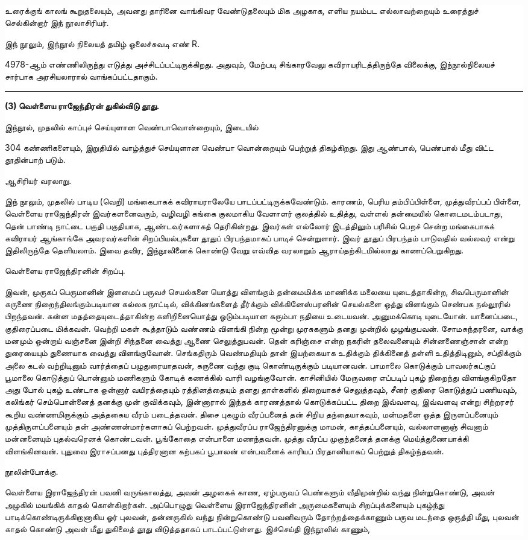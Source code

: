 உரைக்குங் காலங் கூறுதலையும், அவனது தாரினை வாங்கிவர வேண்டுதலையும் மிக அழகாக, எளிய நயம்பட எல்லாவற்றையும் உரைத்துச் செல்கின்றார் இந் நூலாசிரியர்.  

இந் நூலும், இந்நூல் நிலையத் தமிழ் ஓலைச்சுவடி எண் R.

 4978-ஆம் எண்ணிலிருந்து எடுத்து அச்சிடப்பட்டிருக்கிறது. அதுவும், மேற்படி சிங்காரவேலு கவிராயரிடத்திருந்தே விலைக்கு, இந்நூல்நிலையச் சார்பாக அரசியலாரால் வாங்கப்பட்டதாகும்.  

---------------  

**(3) வெள்ளைய ராஜேந்திரன் துகில்விடு தூது.**  

இந்நூல், முதலில் காப்புச் செய்யுளான வெண்பாவொன்றையும், இடையில்

 304 கண்ணிகளையும், இறுதியில் வாழ்த்துச் செய்யுளான வெண்பா வொன்றையும் பெற்றுத் திகழ்கிறது. இது ஆண்பால், பெண்பால் மீது விட்ட தூதின்பாற் படும்.  

ஆசிரியர் வரலாறு.  

இந் நூலும், முதலில் பாடிய (வெறி) மங்கைபாகக் கவிராயராலேயே பாடப்பட்டிருக்கவேண்டும். காரணம், பெரிய தம்பிப்பிள்ளை, முத்துவீரப்பப் பிள்ளை, வெள்ளைய ராஜேந்திரன் இவர்களனைவரும், வழிவழி கங்கை குலமாகிய வேளாளர் குலத்தில் உதித்து, வள்ளல் தன்மையில் கொடைமடம்படாது, தென் பாண்டி நாட்டை பகுதி பகுதியாக, ஆண்டவர்களாகத் தெரிகின்றது. இவர்கள் எல்லோர் இடத்திலும் பரிசில் பெறச் சென்ற மங்கைபாகக் கவிராயர் ஆங்காங்கே அவரவர்களின் சிறப்பியல்புகளை தூதுப் பிரபந்தமாகப் பாடிச் சென்றுளார். இவர் தூதுப் பிரபந்தம் பாடுவதில் வல்லவர் என்று இதிலிருந்தே தெளியலாம். இவை தவிர, இந்நூலினைக் கொண்டு வேறு எவ்வித வரலாறும் ஆராய்தற்கிடமில்லாது காணப்பெறுகிறது.  

வெள்ளைய ராஜேந்திரனின் சிறப்பு.  

இவன், முருகப் பெருமானின் இளமைப் பருவச் செயல்களை யொத்து விளங்கும் தன்மைமிக்க மாணிக்க மலையை யுடைத்தாகின்ற, சிவபெருமானின் கருணை நிறைந்திலங்கும்படியான கல்லக நாட்டில், விக்கினங்களைத் தீர்க்கும் விக்கினேஸ்பரனின் செயல்களை ஒத்து விளங்கும் செண்பக நல்லூரில் பிறந்தவன். கன்ன மதத்தையுடைத்தாகின்ற களிறினையொத்து ஓடும்படியான கரும்பா நதியை உடையவன். அனுமக்கொடி யுடையோன். யானைப்படை, குதிரைப்படை மிக்கவன். வெற்றி மகள் கூத்தாடும் வண்ணம் விளங்கி நின்ற மூன்று முரசுகளும் தனது முன்றில் முழங்குபவன். சோமசுந்தரனை, வாக்கு மனமும் ஒன்றாய் வஞ்சனை இன்றி சிந்தனை வைத்து ஆணை செலுத்துபவன். தென் கரிஞ்சை என்ற நகரின் தலைவனையும் சின்னணைஞ்சான் என்ற துரையையும் துணையாக வைத்து விளங்குவோன். செங்கதிரும் வெண்மதியும் தான் இயற்கையாக உதிக்கும் திக்கினைத் தள்ளி உதித்திடினும், சப்திக்கும் அலை கடல் வற்றிடினும் வார்த்தைப் பழுதுரையாதவன், கருணை வந்து குடி கொண்டிருக்கும் படியானவன். பாமாலை கொடுக்கும் பாவலர்கட்குப் பூமாலை கொடுத்துப் பொன்னும் மணிகளும் கோடிக் கணக்கில் வாரி வழங்குவோன். காசினியில் மேருவரை எப்படிப் புகழ் நிறைந்து விளங்குகிறதோ அது போல் புகழ் உண்டாக ஒன்னார் வயிரத்தையும் ரத்தினத்தையும் தனது தாள்களில் திறையாகச் செலுத்தவும், சீனர் குதிரை கொடுத்துப் பணியவும், கலிங்கர் செம்பொன்னைத் தனக்கு முன் குவிக்கவும், இன்னாரால் இந்தக் காரணத்தால் கொடுக்கப்பட்ட திறை இவ்வளவு, இவ்வளவு என்று சிற்றரசர் கூறிய வண்ணமிருக்கும் அத்தகைய வீரம் படைத்தவன். திசை புகழும் வீரப்பனைத் தன் சிறிய தந்தையாகவும், மன்மதனை ஒத்த இருளப்பனையும் முத்திருளப்பனையும் தன் அண்ணன்மார்களாகப் பெற்றவன். முத்துவீரப்ப ராஜேந்திரனுக்கு மாமன், காத்தப்பனையும், வல்லாளனாஞ் சிவனாம் மன்னனையும் புதல்வரெனக் கொண்டவன். பூங்கோதை என்பாளை மணந்தவன். முத்து வீரப்ப முகுந்தனைத் தனக்கு மெய்த்துணையாக்கி விளங்கினவன். புதுவை இராசப்பனது புத்திரனான கற்பகப் பூபாலன் என்பவனைக் காரியப் பிரதானியாகப் பெற்றுத் திகழ்ந்தவன்.  

நூலின்போக்கு.  

வெள்ளைய இராஜேந்திரன் பவனி வருங்காலத்து, அவன் அழகைக் காண, ஏழ்பருவப் பெண்களும் வீதிமுன்றில் வந்து நின்றுகொண்டு, அவன் அழகில் மயங்கிக் காதல் கொள்கிறார்கள். அப்பொழுது வெள்ளைய இராஜேந்திரனின் அருமைகளையும் சிறப்புக்களையும் புகழ்ந்து பாடிக்கொண்டிருக்கிறானாகிய ஓர் புலவன், தன்னருகில் வந்து நின்றுகொண்டு பவனிவரும் தோற்றத்தைக்காணும் பருவ மடந்தை ஒருத்தி மீது, புலவன் காதல் கொண்டு அவள் மீது துகிலைத் தூது விடுத்ததாகப் பாடப்பட்டுள்ளது. இச்செய்தி இந்நூலில் காணும்,  

  